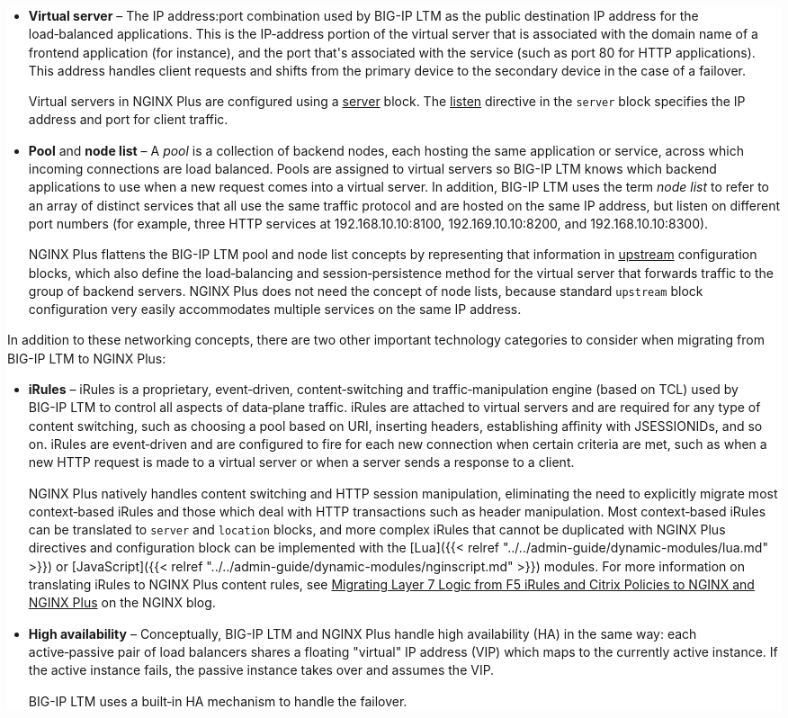 - **Virtual server** – The IP address:port combination used by <span style="white-space: nowrap;">BIG-IP LTM</span> as the public destination IP address for the load‑balanced applications. This is the IP‑address portion of the virtual server that is associated with the domain name of a frontend application (for instance), and the port that's associated with the service (such as port 80 for HTTP applications). This address handles client requests and shifts from the primary device to the secondary device in the case of a failover.

    Virtual servers in NGINX Plus are configured using a [server](https://nginx.org/en/docs/http/ngx_http_core_module.html#server) block. The [listen](https://nginx.org/en/docs/http/ngx_http_core_module.html#listen) directive in the `server` block specifies the IP address and port for client traffic.

- **Pool** and **node list** – A _pool_ is a collection of backend nodes, each hosting the same application or service, across which incoming connections are load balanced. Pools are assigned to virtual servers so <span style="white-space: nowrap;">BIG-IP LTM</span> knows which backend applications to use when a new request comes into a virtual server. In addition, <span style="white-space: nowrap;">BIG-IP LTM</span> uses the term _node list_ to refer to an array of distinct services that all use the same traffic protocol and are hosted on the same IP address, but listen on different port numbers (for example, three HTTP services at 192.168.10.10:8100, 192.169.10.10:8200, and 192.168.10.10:8300).

    NGINX Plus flattens the <span style="white-space: nowrap;">BIG-IP LTM</span> pool and node list concepts by representing that information in [upstream](https://nginx.org/en/docs/http/ngx_http_upstream_module.html#upstream) configuration blocks, which also define the load‑balancing and session‑persistence method for the virtual server that forwards traffic to the group of backend servers. NGINX Plus does not need the concept of node lists, because standard `upstream` block configuration very easily accommodates multiple services on the same IP address.

In addition to these networking concepts, there are two other important technology categories to consider when migrating from <span style="white-space: nowrap;">BIG-IP LTM</span> to NGINX Plus:

- **iRules** – iRules is a proprietary, event‑driven, content‑switching and traffic‑manipulation engine (based on TCL) used by <span style="white-space: nowrap;">BIG-IP LTM</span> to control all aspects of data‑plane traffic. iRules are attached to virtual servers and are required for any type of content switching, such as choosing a pool based on URI, inserting headers, establishing affinity with JSESSIONIDs, and so on. iRules are event‑driven and are configured to fire for each new connection when certain criteria are met, such as when a new HTTP request is made to a virtual server or when a server sends a response to a client.

    NGINX Plus natively handles content switching and HTTP session manipulation, eliminating the need to explicitly migrate most context‑based iRules and those which deal with HTTP transactions such as header manipulation. Most context‑based iRules can be translated to `server` and `location` blocks, and more complex iRules that cannot be duplicated with NGINX Plus directives and configuration block can be implemented with the [Lua]({{< relref "../../admin-guide/dynamic-modules/lua.md" >}}) or [JavaScript]({{< relref "../../admin-guide/dynamic-modules/nginscript.md" >}}) modules. For more information on translating iRules to NGINX Plus content rules, see [Migrating Layer 7 Logic from F5 iRules and Citrix Policies to NGINX and NGINX Plus](https://www.nginx.com/blog/migrating-layer7-logic-f5-irules-citrix-policies-nginx-plus/) on the NGINX blog.

- **High availability** – Conceptually, <span style="white-space: nowrap;">BIG-IP LTM</span> and NGINX Plus handle high availability (HA) in the same way: each active‑passive pair of load balancers shares a floating "virtual" IP address (VIP) which maps to the currently active instance. If the active instance fails, the passive instance takes over and assumes the VIP.

  <span style="white-space: nowrap;">BIG-IP LTM</span> uses a built‑in HA mechanism to handle the failover.
